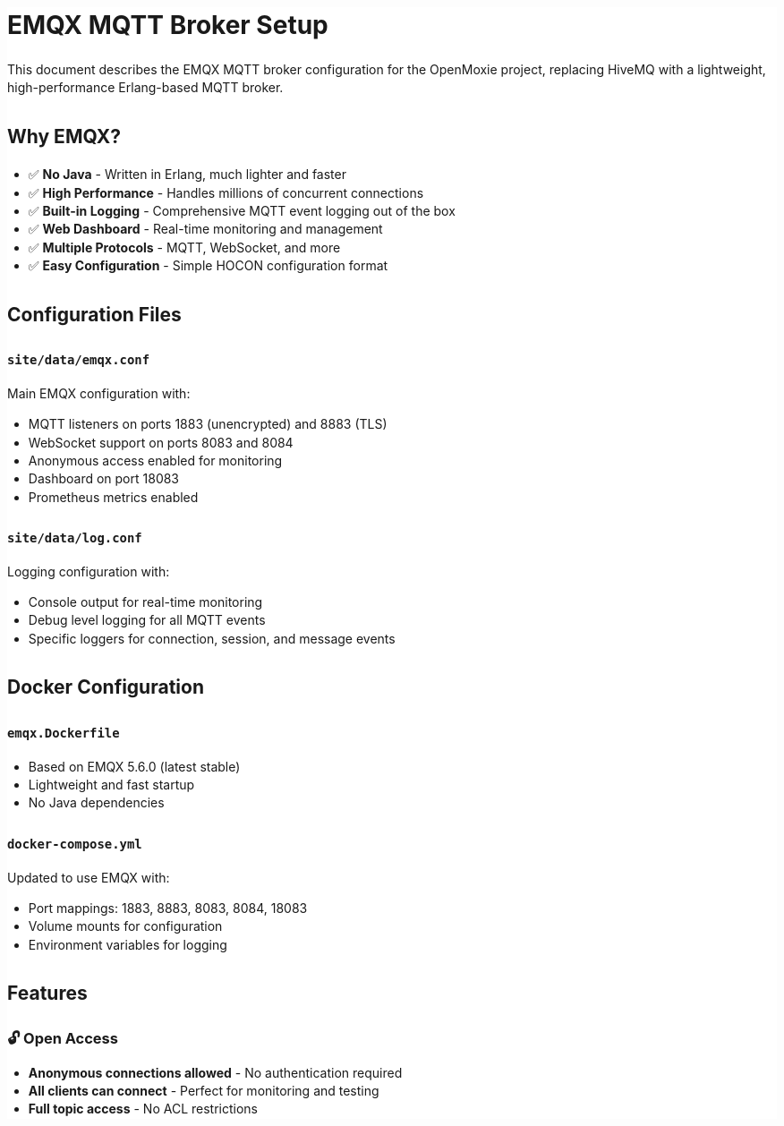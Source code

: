 # EMQX MQTT Broker Setup

This document describes the EMQX MQTT broker configuration for the OpenMoxie project, replacing HiveMQ with a lightweight, high-performance Erlang-based MQTT broker.

## Why EMQX?

- ✅ **No Java** - Written in Erlang, much lighter and faster
- ✅ **High Performance** - Handles millions of concurrent connections
- ✅ **Built-in Logging** - Comprehensive MQTT event logging out of the box
- ✅ **Web Dashboard** - Real-time monitoring and management
- ✅ **Multiple Protocols** - MQTT, WebSocket, and more
- ✅ **Easy Configuration** - Simple HOCON configuration format

## Configuration Files

### `site/data/emqx.conf`
Main EMQX configuration with:
- MQTT listeners on ports 1883 (unencrypted) and 8883 (TLS)
- WebSocket support on ports 8083 and 8084
- Anonymous access enabled for monitoring
- Dashboard on port 18083
- Prometheus metrics enabled

### `site/data/log.conf`
Logging configuration with:
- Console output for real-time monitoring
- Debug level logging for all MQTT events
- Specific loggers for connection, session, and message events

## Docker Configuration

### `emqx.Dockerfile`
- Based on EMQX 5.6.0 (latest stable)
- Lightweight and fast startup
- No Java dependencies

### `docker-compose.yml`
Updated to use EMQX with:
- Port mappings: 1883, 8883, 8083, 8084, 18083
- Volume mounts for configuration
- Environment variables for logging

## Features

### 🔓 Open Access
- **Anonymous connections allowed** - No authentication required
- **All clients can connect** - Perfect for monitoring and testing
- **Full topic access** - No ACL restrictions
